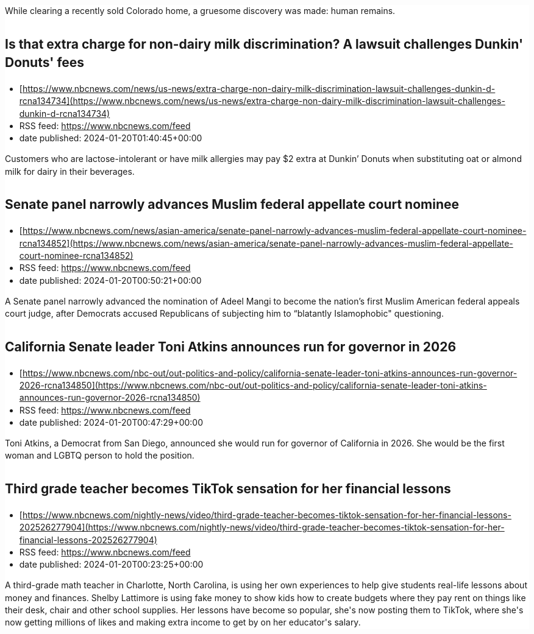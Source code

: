 While clearing a recently sold Colorado home, a gruesome discovery was made: human remains.

## Is that extra charge for non-dairy milk discrimination? A lawsuit challenges Dunkin' Donuts' fees
 - [https://www.nbcnews.com/news/us-news/extra-charge-non-dairy-milk-discrimination-lawsuit-challenges-dunkin-d-rcna134734](https://www.nbcnews.com/news/us-news/extra-charge-non-dairy-milk-discrimination-lawsuit-challenges-dunkin-d-rcna134734)
 - RSS feed: https://www.nbcnews.com/feed
 - date published: 2024-01-20T01:40:45+00:00

Customers who are lactose-intolerant or have milk allergies may pay $2 extra at Dunkin’ Donuts when substituting oat or almond milk for dairy in their beverages.

## Senate panel narrowly advances Muslim federal appellate court nominee
 - [https://www.nbcnews.com/news/asian-america/senate-panel-narrowly-advances-muslim-federal-appellate-court-nominee-rcna134852](https://www.nbcnews.com/news/asian-america/senate-panel-narrowly-advances-muslim-federal-appellate-court-nominee-rcna134852)
 - RSS feed: https://www.nbcnews.com/feed
 - date published: 2024-01-20T00:50:21+00:00

A Senate panel narrowly advanced the nomination of Adeel Mangi to become the nation’s first Muslim American federal appeals court judge, after Democrats accused Republicans of subjecting him to “blatantly Islamophobic" questioning.

## California Senate leader Toni Atkins announces run for governor in 2026
 - [https://www.nbcnews.com/nbc-out/out-politics-and-policy/california-senate-leader-toni-atkins-announces-run-governor-2026-rcna134850](https://www.nbcnews.com/nbc-out/out-politics-and-policy/california-senate-leader-toni-atkins-announces-run-governor-2026-rcna134850)
 - RSS feed: https://www.nbcnews.com/feed
 - date published: 2024-01-20T00:47:29+00:00

Toni Atkins, a Democrat from San Diego, announced she would run for governor of California in 2026. She would be the first woman and LGBTQ person to hold the position.

## Third grade teacher becomes TikTok sensation for her financial lessons
 - [https://www.nbcnews.com/nightly-news/video/third-grade-teacher-becomes-tiktok-sensation-for-her-financial-lessons-202526277904](https://www.nbcnews.com/nightly-news/video/third-grade-teacher-becomes-tiktok-sensation-for-her-financial-lessons-202526277904)
 - RSS feed: https://www.nbcnews.com/feed
 - date published: 2024-01-20T00:23:25+00:00

A third-grade math teacher in Charlotte, North Carolina, is using her own experiences to help give students real-life lessons about money and finances. Shelby Lattimore is using fake money to show kids how to create budgets where they pay rent on things like their desk, chair and other school supplies. Her lessons have become so popular, she's now posting them to TikTok, where she's now getting millions of likes and making extra income to get by on her educator's salary.


